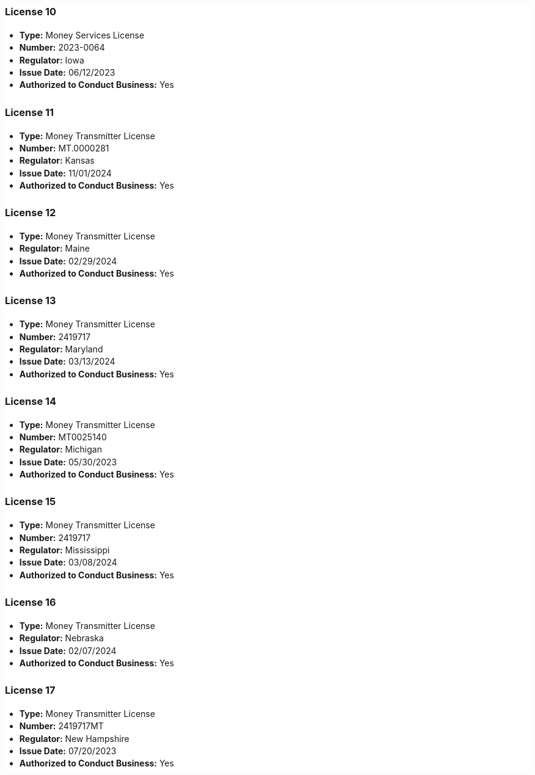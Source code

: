 ### License 10
- **Type:** Money Services License
- **Number:** 2023-0064
- **Regulator:** Iowa
- **Issue Date:** 06/12/2023
- **Authorized to Conduct Business:** Yes

### License 11
- **Type:** Money Transmitter License
- **Number:** MT.0000281
- **Regulator:** Kansas
- **Issue Date:** 11/01/2024
- **Authorized to Conduct Business:** Yes

### License 12
- **Type:** Money Transmitter License
- **Regulator:** Maine
- **Issue Date:** 02/29/2024
- **Authorized to Conduct Business:** Yes

### License 13
- **Type:** Money Transmitter License
- **Number:** 2419717
- **Regulator:** Maryland
- **Issue Date:** 03/13/2024
- **Authorized to Conduct Business:** Yes

### License 14
- **Type:** Money Transmitter License
- **Number:** MT0025140
- **Regulator:** Michigan
- **Issue Date:** 05/30/2023
- **Authorized to Conduct Business:** Yes

### License 15
- **Type:** Money Transmitter License
- **Number:** 2419717
- **Regulator:** Mississippi
- **Issue Date:** 03/08/2024
- **Authorized to Conduct Business:** Yes

### License 16
- **Type:** Money Transmitter License
- **Regulator:** Nebraska
- **Issue Date:** 02/07/2024
- **Authorized to Conduct Business:** Yes

### License 17
- **Type:** Money Transmitter License
- **Number:** 2419717MT
- **Regulator:** New Hampshire
- **Issue Date:** 07/20/2023
- **Authorized to Conduct Business:** Yes
